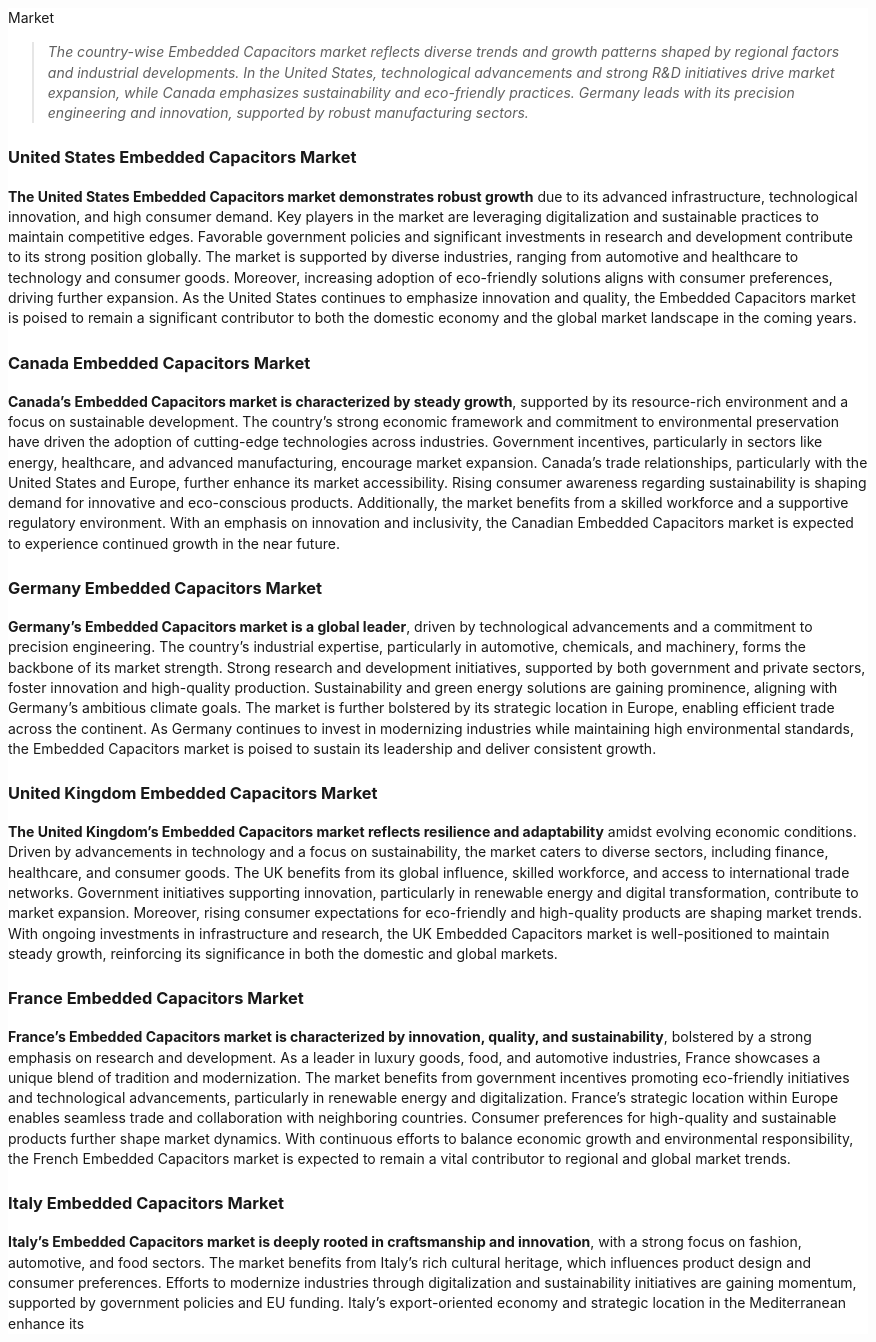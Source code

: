 Market<br /></span></h1><blockquote><p><em><span class="">The country-wise Embedded Capacitors market reflects diverse trends and growth patterns shaped by regional factors and industrial developments. In the United States, technological advancements and strong R&amp;D initiatives drive market expansion, while Canada emphasizes sustainability and eco-friendly practices. Germany leads with its precision engineering and innovation, supported by robust manufacturing sectors.</span></em></p></blockquote><h3><strong>United States Embedded Capacitors Market</strong></h3><p><strong>The United States Embedded Capacitors market demonstrates robust growth</strong> due to its advanced infrastructure, technological innovation, and high consumer demand. Key players in the market are leveraging digitalization and sustainable practices to maintain competitive edges. Favorable government policies and significant investments in research and development contribute to its strong position globally. The market is supported by diverse industries, ranging from automotive and healthcare to technology and consumer goods. Moreover, increasing adoption of eco-friendly solutions aligns with consumer preferences, driving further expansion. As the United States continues to emphasize innovation and quality, the Embedded Capacitors market is poised to remain a significant contributor to both the domestic economy and the global market landscape in the coming years.</p><h3><strong>Canada Embedded Capacitors Market</strong></h3><p><strong>Canada&rsquo;s Embedded Capacitors market is characterized by steady growth</strong>, supported by its resource-rich environment and a focus on sustainable development. The country&rsquo;s strong economic framework and commitment to environmental preservation have driven the adoption of cutting-edge technologies across industries. Government incentives, particularly in sectors like energy, healthcare, and advanced manufacturing, encourage market expansion. Canada&rsquo;s trade relationships, particularly with the United States and Europe, further enhance its market accessibility. Rising consumer awareness regarding sustainability is shaping demand for innovative and eco-conscious products. Additionally, the market benefits from a skilled workforce and a supportive regulatory environment. With an emphasis on innovation and inclusivity, the Canadian Embedded Capacitors market is expected to experience continued growth in the near future.</p><h3><strong>Germany Embedded Capacitors Market</strong></h3><p><strong>Germany&rsquo;s Embedded Capacitors market is a global leader</strong>, driven by technological advancements and a commitment to precision engineering. The country&rsquo;s industrial expertise, particularly in automotive, chemicals, and machinery, forms the backbone of its market strength. Strong research and development initiatives, supported by both government and private sectors, foster innovation and high-quality production. Sustainability and green energy solutions are gaining prominence, aligning with Germany&rsquo;s ambitious climate goals. The market is further bolstered by its strategic location in Europe, enabling efficient trade across the continent. As Germany continues to invest in modernizing industries while maintaining high environmental standards, the Embedded Capacitors market is poised to sustain its leadership and deliver consistent growth.</p><h3><strong>United Kingdom Embedded Capacitors Market</strong></h3><p><strong>The United Kingdom&rsquo;s Embedded Capacitors market reflects resilience and adaptability</strong> amidst evolving economic conditions. Driven by advancements in technology and a focus on sustainability, the market caters to diverse sectors, including finance, healthcare, and consumer goods. The UK benefits from its global influence, skilled workforce, and access to international trade networks. Government initiatives supporting innovation, particularly in renewable energy and digital transformation, contribute to market expansion. Moreover, rising consumer expectations for eco-friendly and high-quality products are shaping market trends. With ongoing investments in infrastructure and research, the UK Embedded Capacitors market is well-positioned to maintain steady growth, reinforcing its significance in both the domestic and global markets.</p><h3><strong>France Embedded Capacitors Market</strong></h3><p><strong>France&rsquo;s Embedded Capacitors market is characterized by innovation, quality, and sustainability</strong>, bolstered by a strong emphasis on research and development. As a leader in luxury goods, food, and automotive industries, France showcases a unique blend of tradition and modernization. The market benefits from government incentives promoting eco-friendly initiatives and technological advancements, particularly in renewable energy and digitalization. France&rsquo;s strategic location within Europe enables seamless trade and collaboration with neighboring countries. Consumer preferences for high-quality and sustainable products further shape market dynamics. With continuous efforts to balance economic growth and environmental responsibility, the French Embedded Capacitors market is expected to remain a vital contributor to regional and global market trends.</p><h3><strong>Italy Embedded Capacitors Market</strong></h3><p><strong>Italy&rsquo;s Embedded Capacitors market is deeply rooted in craftsmanship and innovation</strong>, with a strong focus on fashion, automotive, and food sectors. The market benefits from Italy&rsquo;s rich cultural heritage, which influences product design and consumer preferences. Efforts to modernize industries through digitalization and sustainability initiatives are gaining momentum, supported by government policies and EU funding. Italy&rsquo;s export-oriented economy and strategic location in the Mediterranean enhance its